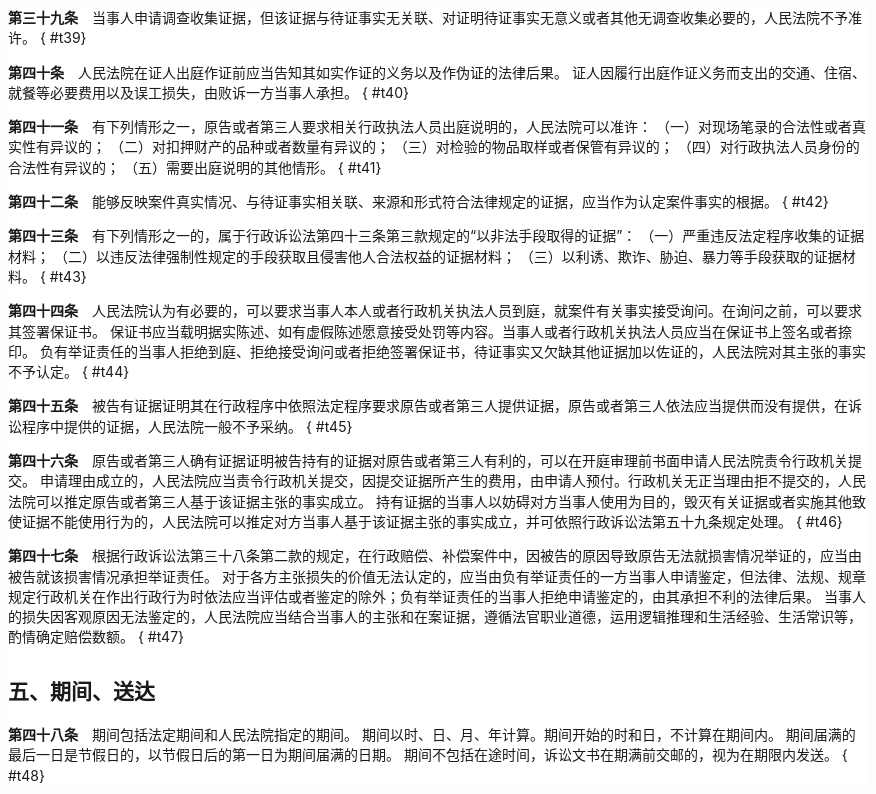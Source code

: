 
**第三十九条**　当事人申请调查收集证据，但该证据与待证事实无关联、对证明待证事实无意义或者其他无调查收集必要的，人民法院不予准许。
{ #t39}


**第四十条**　人民法院在证人出庭作证前应当告知其如实作证的义务以及作伪证的法律后果。
证人因履行出庭作证义务而支出的交通、住宿、就餐等必要费用以及误工损失，由败诉一方当事人承担。
{ #t40}


**第四十一条**　有下列情形之一，原告或者第三人要求相关行政执法人员出庭说明的，人民法院可以准许：
（一）对现场笔录的合法性或者真实性有异议的；
（二）对扣押财产的品种或者数量有异议的；
（三）对检验的物品取样或者保管有异议的；
（四）对行政执法人员身份的合法性有异议的；
（五）需要出庭说明的其他情形。
{ #t41}


**第四十二条**　能够反映案件真实情况、与待证事实相关联、来源和形式符合法律规定的证据，应当作为认定案件事实的根据。
{ #t42}


**第四十三条**　有下列情形之一的，属于行政诉讼法第四十三条第三款规定的“以非法手段取得的证据”：
（一）严重违反法定程序收集的证据材料；
（二）以违反法律强制性规定的手段获取且侵害他人合法权益的证据材料；
（三）以利诱、欺诈、胁迫、暴力等手段获取的证据材料。
{ #t43}


**第四十四条**　人民法院认为有必要的，可以要求当事人本人或者行政机关执法人员到庭，就案件有关事实接受询问。在询问之前，可以要求其签署保证书。
保证书应当载明据实陈述、如有虚假陈述愿意接受处罚等内容。当事人或者行政机关执法人员应当在保证书上签名或者捺印。
负有举证责任的当事人拒绝到庭、拒绝接受询问或者拒绝签署保证书，待证事实又欠缺其他证据加以佐证的，人民法院对其主张的事实不予认定。
{ #t44}


**第四十五条**　被告有证据证明其在行政程序中依照法定程序要求原告或者第三人提供证据，原告或者第三人依法应当提供而没有提供，在诉讼程序中提供的证据，人民法院一般不予采纳。
{ #t45}


**第四十六条**　原告或者第三人确有证据证明被告持有的证据对原告或者第三人有利的，可以在开庭审理前书面申请人民法院责令行政机关提交。
申请理由成立的，人民法院应当责令行政机关提交，因提交证据所产生的费用，由申请人预付。行政机关无正当理由拒不提交的，人民法院可以推定原告或者第三人基于该证据主张的事实成立。
持有证据的当事人以妨碍对方当事人使用为目的，毁灭有关证据或者实施其他致使证据不能使用行为的，人民法院可以推定对方当事人基于该证据主张的事实成立，并可依照行政诉讼法第五十九条规定处理。
{ #t46}


**第四十七条**　根据行政诉讼法第三十八条第二款的规定，在行政赔偿、补偿案件中，因被告的原因导致原告无法就损害情况举证的，应当由被告就该损害情况承担举证责任。
对于各方主张损失的价值无法认定的，应当由负有举证责任的一方当事人申请鉴定，但法律、法规、规章规定行政机关在作出行政行为时依法应当评估或者鉴定的除外；负有举证责任的当事人拒绝申请鉴定的，由其承担不利的法律后果。
当事人的损失因客观原因无法鉴定的，人民法院应当结合当事人的主张和在案证据，遵循法官职业道德，运用逻辑推理和生活经验、生活常识等，酌情确定赔偿数额。
{ #t47}


## 五、期间、送达

**第四十八条**　期间包括法定期间和人民法院指定的期间。
期间以时、日、月、年计算。期间开始的时和日，不计算在期间内。
期间届满的最后一日是节假日的，以节假日后的第一日为期间届满的日期。
期间不包括在途时间，诉讼文书在期满前交邮的，视为在期限内发送。
{ #t48}
